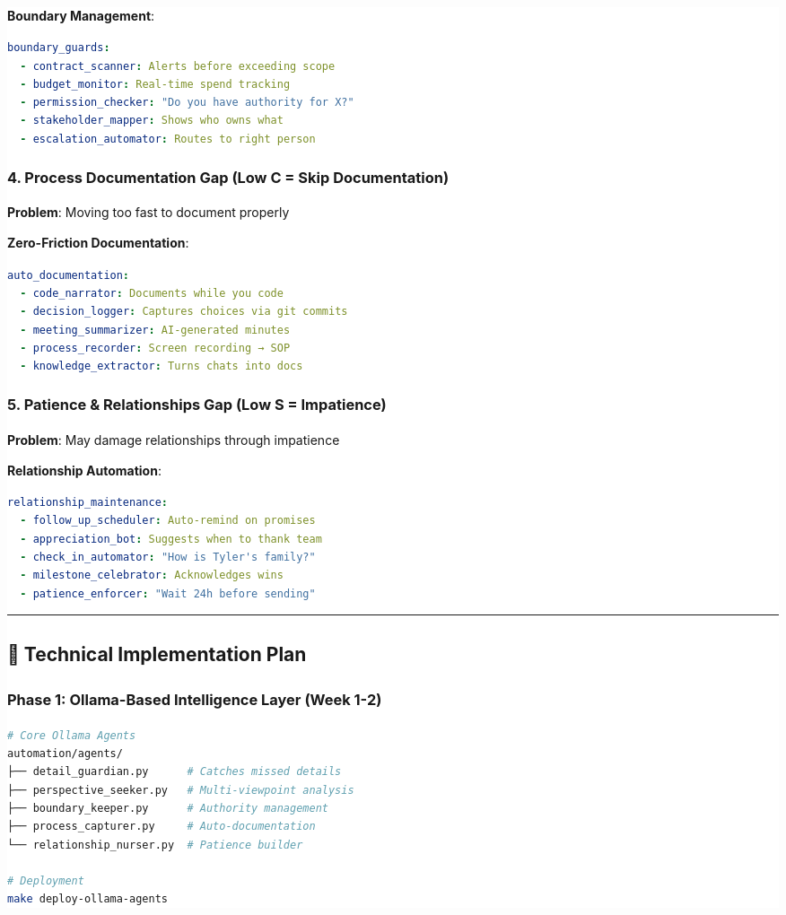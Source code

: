 **Boundary Management**:
```yaml
boundary_guards:
  - contract_scanner: Alerts before exceeding scope
  - budget_monitor: Real-time spend tracking
  - permission_checker: "Do you have authority for X?"
  - stakeholder_mapper: Shows who owns what
  - escalation_automator: Routes to right person
```

### 4. **Process Documentation Gap** (Low C = Skip Documentation)
**Problem**: Moving too fast to document properly

**Zero-Friction Documentation**:
```yaml
auto_documentation:
  - code_narrator: Documents while you code
  - decision_logger: Captures choices via git commits
  - meeting_summarizer: AI-generated minutes
  - process_recorder: Screen recording → SOP
  - knowledge_extractor: Turns chats into docs
```

### 5. **Patience & Relationships Gap** (Low S = Impatience)
**Problem**: May damage relationships through impatience

**Relationship Automation**:
```yaml
relationship_maintenance:
  - follow_up_scheduler: Auto-remind on promises
  - appreciation_bot: Suggests when to thank team
  - check_in_automator: "How is Tyler's family?"
  - milestone_celebrator: Acknowledges wins
  - patience_enforcer: "Wait 24h before sending"
```

---

## 🤖 Technical Implementation Plan

### Phase 1: Ollama-Based Intelligence Layer (Week 1-2)

```bash
# Core Ollama Agents
automation/agents/
├── detail_guardian.py      # Catches missed details
├── perspective_seeker.py   # Multi-viewpoint analysis
├── boundary_keeper.py      # Authority management
├── process_capturer.py     # Auto-documentation
└── relationship_nurser.py  # Patience builder

# Deployment
make deploy-ollama-agents
```
